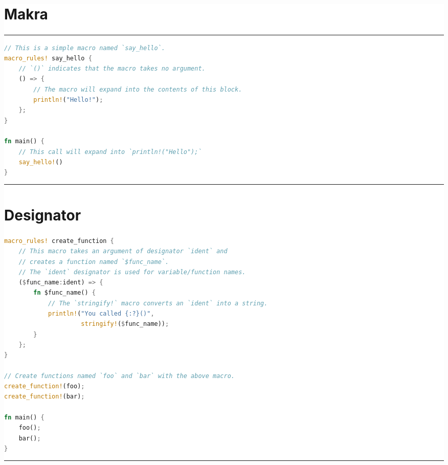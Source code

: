 
#  Makra

---

```rust
// This is a simple macro named `say_hello`.
macro_rules! say_hello {
    // `()` indicates that the macro takes no argument.
    () => {
        // The macro will expand into the contents of this block.
        println!("Hello!");
    };
}

fn main() {
    // This call will expand into `println!("Hello");`
    say_hello!()
}

```

---

# Designator

```rust
macro_rules! create_function {
    // This macro takes an argument of designator `ident` and
    // creates a function named `$func_name`.
    // The `ident` designator is used for variable/function names.
    ($func_name:ident) => {
        fn $func_name() {
            // The `stringify!` macro converts an `ident` into a string.
            println!("You called {:?}()",
                     stringify!($func_name));
        }
    };
}

// Create functions named `foo` and `bar` with the above macro.
create_function!(foo);
create_function!(bar);

fn main() {
    foo();
    bar();
}

```

---